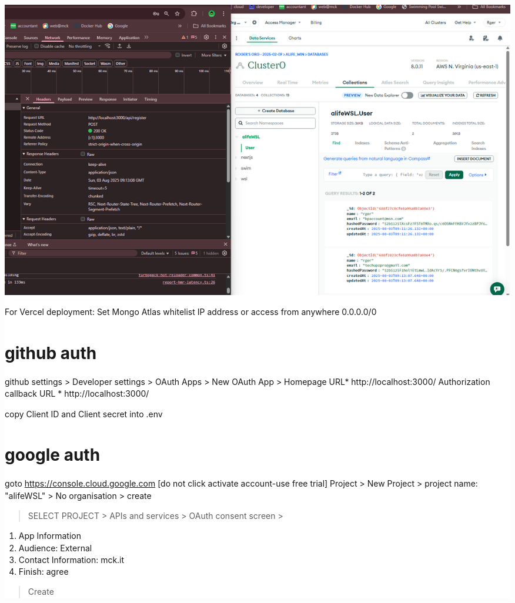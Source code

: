 ![mongoUserAPI](/DOCS/PICS/2:09:09mongoUser.png)

For Vercel deployment:
Set Mongo Atlas whitelist IP address or access from anywhere 0.0.0.0/0



# github auth
github settings > Developer settings > 
OAuth Apps > New OAuth App > 
Homepage URL* http://localhost:3000/
Authorization callback URL * http://localhost:3000/

copy Client ID and Client secret into .env

# google auth
goto https://console.cloud.google.com
[do not click activate account-use free trial]
Project > New Project > project name: "alifeWSL" > No organisation > create
> SELECT PROJECT > APIs and services >
OAuth consent screen > 
1. App Information
2. Audience: External
3. Contact Information: mck.it
4. Finish: agree
> Create
